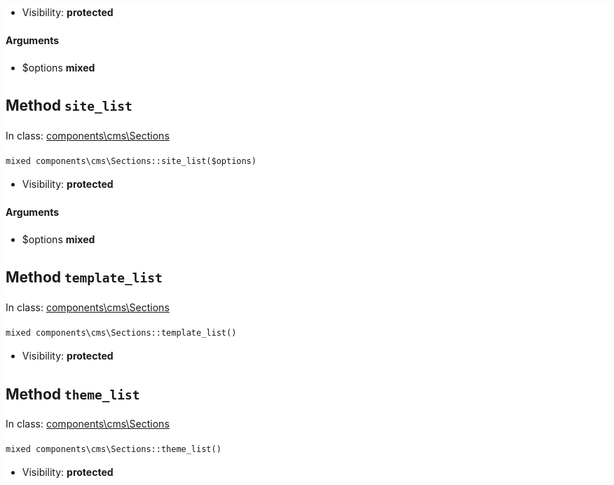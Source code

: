



* Visibility: **protected**

#### Arguments

* $options **mixed**






## Method `site_list`
In class: [components\cms\Sections](#top)

```
mixed components\cms\Sections::site_list($options)
```





* Visibility: **protected**

#### Arguments

* $options **mixed**






## Method `template_list`
In class: [components\cms\Sections](#top)

```
mixed components\cms\Sections::template_list()
```





* Visibility: **protected**






## Method `theme_list`
In class: [components\cms\Sections](#top)

```
mixed components\cms\Sections::theme_list()
```





* Visibility: **protected**





